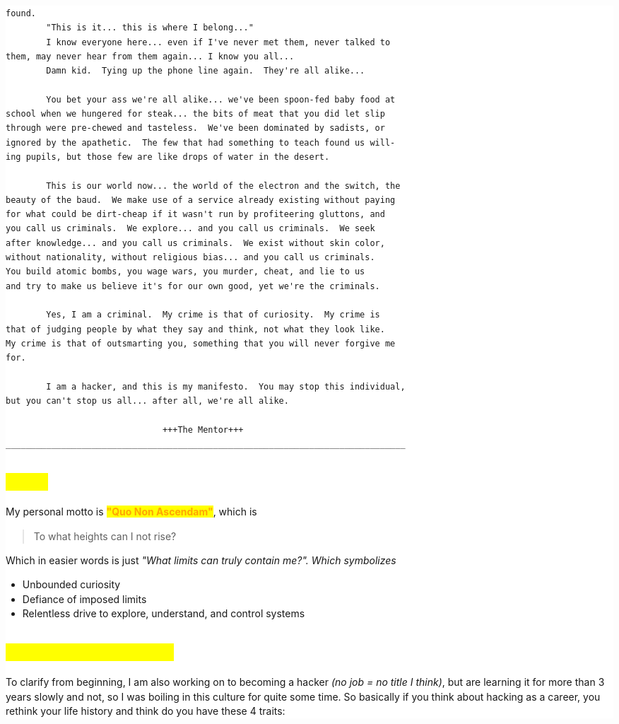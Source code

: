 ```armasm
found.
        "This is it... this is where I belong..."
        I know everyone here... even if I've never met them, never talked to
them, may never hear from them again... I know you all...
        Damn kid.  Tying up the phone line again.  They're all alike...

        You bet your ass we're all alike... we've been spoon-fed baby food at
school when we hungered for steak... the bits of meat that you did let slip
through were pre-chewed and tasteless.  We've been dominated by sadists, or
ignored by the apathetic.  The few that had something to teach found us will-
ing pupils, but those few are like drops of water in the desert.

        This is our world now... the world of the electron and the switch, the
beauty of the baud.  We make use of a service already existing without paying
for what could be dirt-cheap if it wasn't run by profiteering gluttons, and
you call us criminals.  We explore... and you call us criminals.  We seek
after knowledge... and you call us criminals.  We exist without skin color,
without nationality, without religious bias... and you call us criminals.
You build atomic bombs, you wage wars, you murder, cheat, and lie to us
and try to make us believe it's for our own good, yet we're the criminals.

        Yes, I am a criminal.  My crime is that of curiosity.  My crime is
that of judging people by what they say and think, not what they look like.
My crime is that of outsmarting you, something that you will never forgive me
for.

        I am a hacker, and this is my manifesto.  You may stop this individual,
but you can't stop us all... after all, we're all alike.

                               +++The Mentor+++
_______________________________________________________________________________
```

## <mark style="color:yellow;">Motto</mark>

My personal motto is <mark style="color:orange;">**"Quo Non Ascendam"**</mark>, which is&#x20;

> To what heights can I not rise?

Which in easier words is just _"What limits can truly contain me?". Which symbolizes_&#x20;

* Unbounded curiosity
* Defiance of imposed limits
* Relentless drive to explore, understand, and control systems

## <mark style="color:yellow;">How to Become Hacker</mark>

To clarify from beginning, I am also working on to becoming a hacker _(no job = no title I think)_, but are learning it for more than 3 years slowly and not, so I was boiling in this culture for quite some time. So basically if you think about hacking as a career, you rethink your life history and think do you have these 4 traits:
